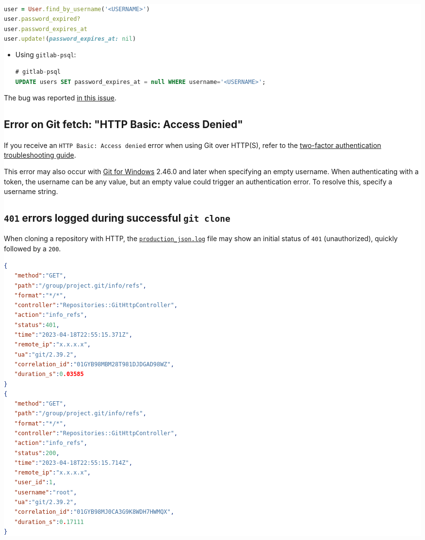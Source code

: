   ```ruby
  user = User.find_by_username('<USERNAME>')
  user.password_expired?
  user.password_expires_at
  user.update!(password_expires_at: nil)
  ```

- Using `gitlab-psql`:

  ```sql
  # gitlab-psql
  UPDATE users SET password_expires_at = null WHERE username='<USERNAME>';
  ```

The bug was reported [in this issue](https://gitlab.com/gitlab-org/gitlab/-/issues/332455).

## Error on Git fetch: "HTTP Basic: Access Denied"

If you receive an `HTTP Basic: Access denied` error when using Git over HTTP(S),
refer to the [two-factor authentication troubleshooting guide](../../user/profile/account/two_factor_authentication_troubleshooting.md).

This error may also occur with [Git for Windows](https://gitforwindows.org/)
2.46.0 and later when specifying an empty username.
When authenticating with a token, the username can be any value, but an empty value
could trigger an authentication error. To resolve this, specify a username string.

## `401` errors logged during successful `git clone`

When cloning a repository with HTTP, the
[`production_json.log`](../../administration/logs/index.md#production_jsonlog) file
may show an initial status of `401` (unauthorized), quickly followed by a `200`.

```json
{
   "method":"GET",
   "path":"/group/project.git/info/refs",
   "format":"*/*",
   "controller":"Repositories::GitHttpController",
   "action":"info_refs",
   "status":401,
   "time":"2023-04-18T22:55:15.371Z",
   "remote_ip":"x.x.x.x",
   "ua":"git/2.39.2",
   "correlation_id":"01GYB98MBM28T981DJDGAD98WZ",
   "duration_s":0.03585
}
{
   "method":"GET",
   "path":"/group/project.git/info/refs",
   "format":"*/*",
   "controller":"Repositories::GitHttpController",
   "action":"info_refs",
   "status":200,
   "time":"2023-04-18T22:55:15.714Z",
   "remote_ip":"x.x.x.x",
   "user_id":1,
   "username":"root",
   "ua":"git/2.39.2",
   "correlation_id":"01GYB98MJ0CA3G9K8WDH7HWMQX",
   "duration_s":0.17111
}
```
